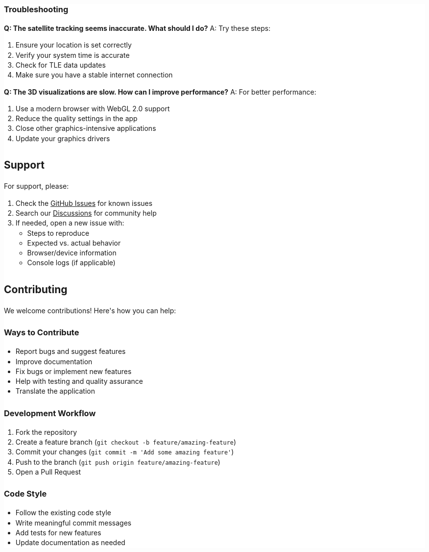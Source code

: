 ### Troubleshooting

**Q: The satellite tracking seems inaccurate. What should I do?**
A: Try these steps:
1. Ensure your location is set correctly
2. Verify your system time is accurate
3. Check for TLE data updates
4. Make sure you have a stable internet connection

**Q: The 3D visualizations are slow. How can I improve performance?**
A: For better performance:
1. Use a modern browser with WebGL 2.0 support
2. Reduce the quality settings in the app
3. Close other graphics-intensive applications
4. Update your graphics drivers

## Support

For support, please:
1. Check the [GitHub Issues](https://github.com/your-org/cosmofy/issues) for known issues
2. Search our [Discussions](https://github.com/your-org/cosmofy/discussions) for community help
3. If needed, open a new issue with:
   - Steps to reproduce
   - Expected vs. actual behavior
   - Browser/device information
   - Console logs (if applicable)

## Contributing

We welcome contributions! Here's how you can help:

### Ways to Contribute
- Report bugs and suggest features
- Improve documentation
- Fix bugs or implement new features
- Help with testing and quality assurance
- Translate the application

### Development Workflow
1. Fork the repository
2. Create a feature branch (`git checkout -b feature/amazing-feature`)
3. Commit your changes (`git commit -m 'Add some amazing feature'`)
4. Push to the branch (`git push origin feature/amazing-feature`)
5. Open a Pull Request

### Code Style
- Follow the existing code style
- Write meaningful commit messages
- Add tests for new features
- Update documentation as needed
